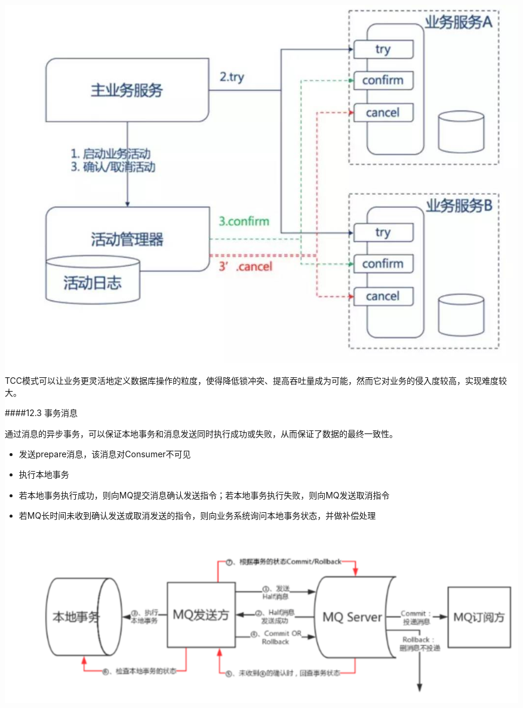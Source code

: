   ![](mdpic/27.png)

  TCC模式可以让业务更灵活地定义数据库操作的粒度，使得降低锁冲突、提高吞吐量成为可能，然而它对业务的侵入度较高，实现难度较大。

####12.3 事务消息

通过消息的异步事务，可以保证本地事务和消息发送同时执行成功或失败，从而保证了数据的最终一致性。

- 发送prepare消息，该消息对Consumer不可见

- 执行本地事务

- 若本地事务执行成功，则向MQ提交消息确认发送指令；若本地事务执行失败，则向MQ发送取消指令

- 若MQ长时间未收到确认发送或取消发送的指令，则向业务系统询问本地事务状态，并做补偿处理



  ![](mdpic/28.png)
